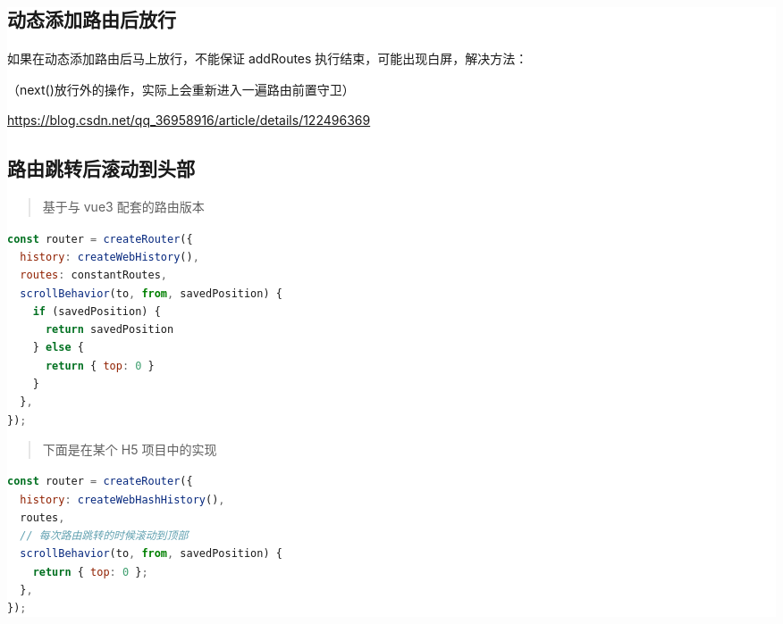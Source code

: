 

## 动态添加路由后放行

如果在动态添加路由后马上放行，不能保证 addRoutes 执行结束，可能出现白屏，解决方法：

（next()放行外的操作，实际上会重新进入一遍路由前置守卫）

https://blog.csdn.net/qq_36958916/article/details/122496369



## 路由跳转后滚动到头部

> 基于与 vue3 配套的路由版本

```javascript
const router = createRouter({
  history: createWebHistory(),
  routes: constantRoutes,
  scrollBehavior(to, from, savedPosition) {
    if (savedPosition) {
      return savedPosition
    } else {
      return { top: 0 }
    }
  },
});
```

> 下面是在某个 H5 项目中的实现

```javascript
const router = createRouter({
  history: createWebHashHistory(),
  routes,
  // 每次路由跳转的时候滚动到顶部
  scrollBehavior(to, from, savedPosition) {
    return { top: 0 };
  },
});
```

